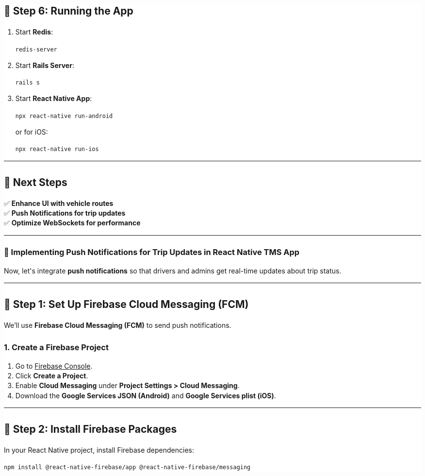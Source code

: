 
## **📌 Step 6: Running the App**
1. Start **Redis**:
   ```bash
   redis-server
   ```
2. Start **Rails Server**:
   ```bash
   rails s
   ```
3. Start **React Native App**:
   ```bash
   npx react-native run-android
   ```
   or for iOS:
   ```bash
   npx react-native run-ios
   ```

---

## **🚀 Next Steps**
✅ **Enhance UI with vehicle routes**  
✅ **Push Notifications for trip updates**  
✅ **Optimize WebSockets for performance**

---
### **🚀 Implementing Push Notifications for Trip Updates in React Native TMS App**
Now, let's integrate **push notifications** so that drivers and admins get real-time updates about trip status.

---

## **📌 Step 1: Set Up Firebase Cloud Messaging (FCM)**
We’ll use **Firebase Cloud Messaging (FCM)** to send push notifications.

### **1. Create a Firebase Project**
1. Go to [Firebase Console](https://console.firebase.google.com/).
2. Click **Create a Project**.
3. Enable **Cloud Messaging** under **Project Settings > Cloud Messaging**.
4. Download the **Google Services JSON (Android)** and **Google Services plist (iOS)**.

---

## **📌 Step 2: Install Firebase Packages**
In your React Native project, install Firebase dependencies:
```bash
npm install @react-native-firebase/app @react-native-firebase/messaging
```
